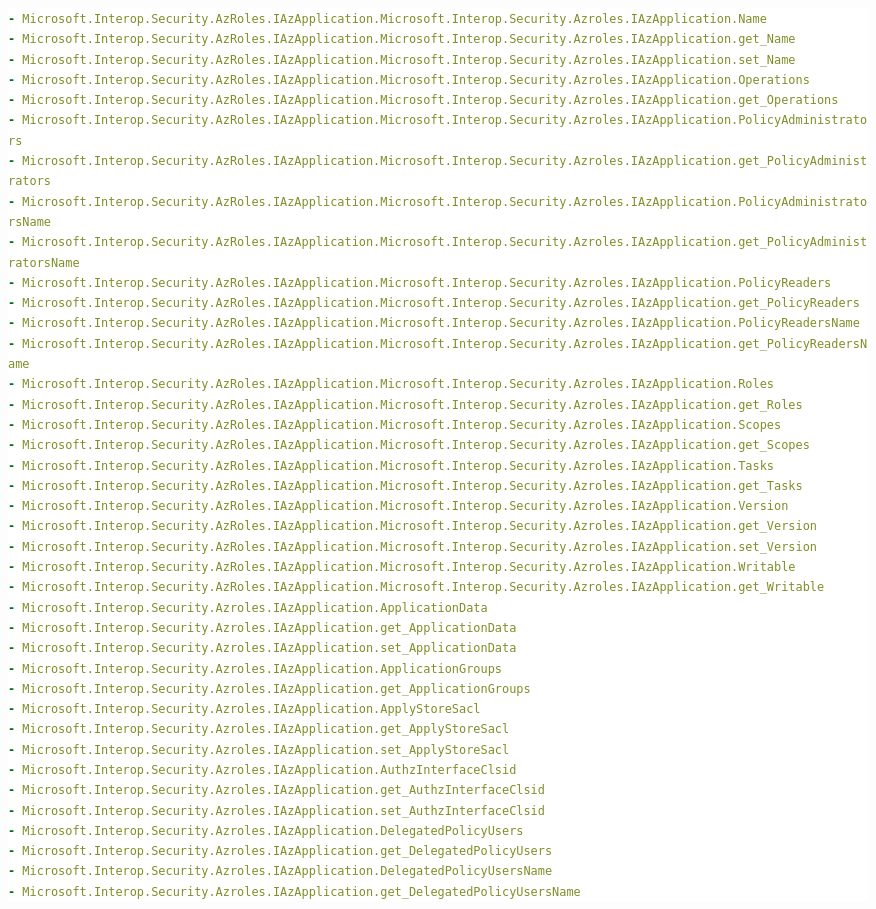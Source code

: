 ```yaml
- Microsoft.Interop.Security.AzRoles.IAzApplication.Microsoft.Interop.Security.Azroles.IAzApplication.Name
- Microsoft.Interop.Security.AzRoles.IAzApplication.Microsoft.Interop.Security.Azroles.IAzApplication.get_Name
- Microsoft.Interop.Security.AzRoles.IAzApplication.Microsoft.Interop.Security.Azroles.IAzApplication.set_Name
- Microsoft.Interop.Security.AzRoles.IAzApplication.Microsoft.Interop.Security.Azroles.IAzApplication.Operations
- Microsoft.Interop.Security.AzRoles.IAzApplication.Microsoft.Interop.Security.Azroles.IAzApplication.get_Operations
- Microsoft.Interop.Security.AzRoles.IAzApplication.Microsoft.Interop.Security.Azroles.IAzApplication.PolicyAdministrators
- Microsoft.Interop.Security.AzRoles.IAzApplication.Microsoft.Interop.Security.Azroles.IAzApplication.get_PolicyAdministrators
- Microsoft.Interop.Security.AzRoles.IAzApplication.Microsoft.Interop.Security.Azroles.IAzApplication.PolicyAdministratorsName
- Microsoft.Interop.Security.AzRoles.IAzApplication.Microsoft.Interop.Security.Azroles.IAzApplication.get_PolicyAdministratorsName
- Microsoft.Interop.Security.AzRoles.IAzApplication.Microsoft.Interop.Security.Azroles.IAzApplication.PolicyReaders
- Microsoft.Interop.Security.AzRoles.IAzApplication.Microsoft.Interop.Security.Azroles.IAzApplication.get_PolicyReaders
- Microsoft.Interop.Security.AzRoles.IAzApplication.Microsoft.Interop.Security.Azroles.IAzApplication.PolicyReadersName
- Microsoft.Interop.Security.AzRoles.IAzApplication.Microsoft.Interop.Security.Azroles.IAzApplication.get_PolicyReadersName
- Microsoft.Interop.Security.AzRoles.IAzApplication.Microsoft.Interop.Security.Azroles.IAzApplication.Roles
- Microsoft.Interop.Security.AzRoles.IAzApplication.Microsoft.Interop.Security.Azroles.IAzApplication.get_Roles
- Microsoft.Interop.Security.AzRoles.IAzApplication.Microsoft.Interop.Security.Azroles.IAzApplication.Scopes
- Microsoft.Interop.Security.AzRoles.IAzApplication.Microsoft.Interop.Security.Azroles.IAzApplication.get_Scopes
- Microsoft.Interop.Security.AzRoles.IAzApplication.Microsoft.Interop.Security.Azroles.IAzApplication.Tasks
- Microsoft.Interop.Security.AzRoles.IAzApplication.Microsoft.Interop.Security.Azroles.IAzApplication.get_Tasks
- Microsoft.Interop.Security.AzRoles.IAzApplication.Microsoft.Interop.Security.Azroles.IAzApplication.Version
- Microsoft.Interop.Security.AzRoles.IAzApplication.Microsoft.Interop.Security.Azroles.IAzApplication.get_Version
- Microsoft.Interop.Security.AzRoles.IAzApplication.Microsoft.Interop.Security.Azroles.IAzApplication.set_Version
- Microsoft.Interop.Security.AzRoles.IAzApplication.Microsoft.Interop.Security.Azroles.IAzApplication.Writable
- Microsoft.Interop.Security.AzRoles.IAzApplication.Microsoft.Interop.Security.Azroles.IAzApplication.get_Writable
- Microsoft.Interop.Security.Azroles.IAzApplication.ApplicationData
- Microsoft.Interop.Security.Azroles.IAzApplication.get_ApplicationData
- Microsoft.Interop.Security.Azroles.IAzApplication.set_ApplicationData
- Microsoft.Interop.Security.Azroles.IAzApplication.ApplicationGroups
- Microsoft.Interop.Security.Azroles.IAzApplication.get_ApplicationGroups
- Microsoft.Interop.Security.Azroles.IAzApplication.ApplyStoreSacl
- Microsoft.Interop.Security.Azroles.IAzApplication.get_ApplyStoreSacl
- Microsoft.Interop.Security.Azroles.IAzApplication.set_ApplyStoreSacl
- Microsoft.Interop.Security.Azroles.IAzApplication.AuthzInterfaceClsid
- Microsoft.Interop.Security.Azroles.IAzApplication.get_AuthzInterfaceClsid
- Microsoft.Interop.Security.Azroles.IAzApplication.set_AuthzInterfaceClsid
- Microsoft.Interop.Security.Azroles.IAzApplication.DelegatedPolicyUsers
- Microsoft.Interop.Security.Azroles.IAzApplication.get_DelegatedPolicyUsers
- Microsoft.Interop.Security.Azroles.IAzApplication.DelegatedPolicyUsersName
- Microsoft.Interop.Security.Azroles.IAzApplication.get_DelegatedPolicyUsersName
```